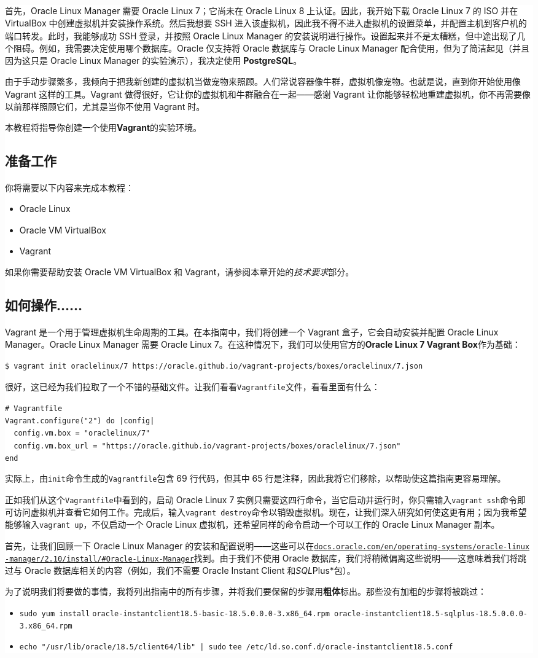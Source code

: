 首先，Oracle Linux Manager 需要 Oracle Linux 7；它尚未在 Oracle Linux 8 上认证。因此，我开始下载 Oracle Linux 7 的 ISO 并在 VirtualBox 中创建虚拟机并安装操作系统。然后我想要 SSH 进入该虚拟机，因此我不得不进入虚拟机的设置菜单，并配置主机到客户机的端口转发。此时，我能够成功 SSH 登录，并按照 Oracle Linux Manager 的安装说明进行操作。设置起来并不是太糟糕，但中途出现了几个阻碍。例如，我需要决定使用哪个数据库。Oracle 仅支持将 Oracle 数据库与 Oracle Linux Manager 配合使用，但为了简洁起见（并且因为这只是 Oracle Linux Manager 的实验演示），我决定使用 **PostgreSQL**。

由于手动步骤繁多，我倾向于把我新创建的虚拟机当做宠物来照顾。人们常说容器像牛群，虚拟机像宠物。也就是说，直到你开始使用像 Vagrant 这样的工具。Vagrant 做得很好，它让你的虚拟机和牛群融合在一起——感谢 Vagrant 让你能够轻松地重建虚拟机，你不再需要像以前那样照顾它们，尤其是当你不使用 Vagrant 时。

本教程将指导你创建一个使用**Vagrant**的实验环境。

## 准备工作

你将需要以下内容来完成本教程：

+   Oracle Linux

+   Oracle VM VirtualBox

+   Vagrant

如果你需要帮助安装 Oracle VM VirtualBox 和 Vagrant，请参阅本章开始的*技术要求*部分。

## 如何操作……

Vagrant 是一个用于管理虚拟机生命周期的工具。在本指南中，我们将创建一个 Vagrant 盒子，它会自动安装并配置 Oracle Linux Manager。Oracle Linux Manager 需要 Oracle Linux 7。在这种情况下，我们可以使用官方的**Oracle Linux 7 Vagrant Box**作为基础：

```
$ vagrant init oraclelinux/7 https://oracle.github.io/vagrant-projects/boxes/oraclelinux/7.json
```

很好，这已经为我们拉取了一个不错的基础文件。让我们看看`Vagrantfile`文件，看看里面有什么：

```
# Vagrantfile
Vagrant.configure("2") do |config|
  config.vm.box = "oraclelinux/7"
  config.vm.box_url = "https://oracle.github.io/vagrant-projects/boxes/oraclelinux/7.json"
end
```

实际上，由`init`命令生成的`Vagrantfile`包含 69 行代码，但其中 65 行是注释，因此我将它们移除，以帮助使这篇指南更容易理解。

正如我们从这个`Vagrantfile`中看到的，启动 Oracle Linux 7 实例只需要这四行命令，当它启动并运行时，你只需输入`vagrant ssh`命令即可访问虚拟机并查看它如何工作。完成后，输入`vagrant destroy`命令以销毁虚拟机。现在，让我们深入研究如何使这更有用；因为我希望能够输入`vagrant up`，不仅启动一个 Oracle Linux 虚拟机，还希望同样的命令启动一个可以工作的 Oracle Linux Manager 副本。

首先，让我们回顾一下 Oracle Linux Manager 的安装和配置说明——这些可以在[`docs.oracle.com/en/operating-systems/oracle-linux-manager/2.10/install/#Oracle-Linux-Manager`](https://docs.oracle.com/en/operating-systems/oracle-linux-manager/2.10/install/#Oracle-Linux-Manager)找到。由于我们不使用 Oracle 数据库，我们将稍微偏离这些说明——这意味着我们将跳过与 Oracle 数据库相关的内容（例如，我们不需要 Oracle Instant Client 和*SQL*Plus*包）。

为了说明我们将要做的事情，我将列出指南中的所有步骤，并将我们要保留的步骤用**粗体**标出。那些没有加粗的步骤将被跳过：

+   `sudo yum install` `oracle-instantclient18.5-basic-18.5.0.0.0-3.x86_64.rpm oracle-instantclient18.5-sqlplus-18.5.0.0.0-3.x86_64.rpm`

+   `echo "/usr/lib/oracle/18.5/client64/lib" | sudo` `tee /etc/ld.so.conf.d/oracle-instantclient18.5.conf`
